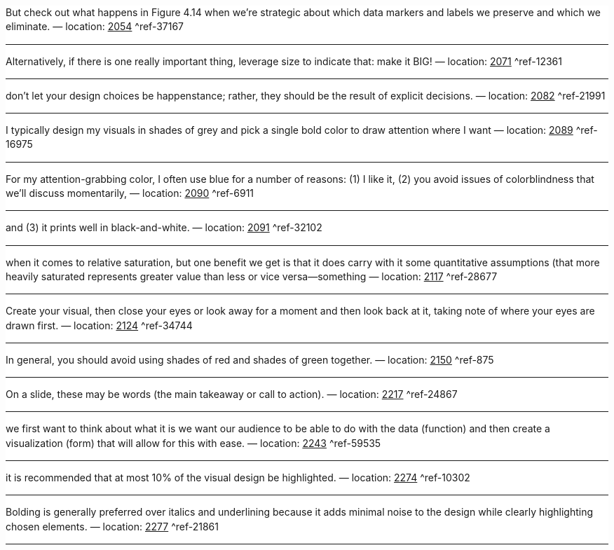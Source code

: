 But check out what happens in Figure 4.14 when we’re strategic about which data markers and labels we preserve and which we eliminate. — location: [2054](kindle://book?action=open&asin=B016DHQSM2&location=2054) ^ref-37167

---
Alternatively, if there is one really important thing, leverage size to indicate that: make it BIG! — location: [2071](kindle://book?action=open&asin=B016DHQSM2&location=2071) ^ref-12361

---
don’t let your design choices be happenstance; rather, they should be the result of explicit decisions. — location: [2082](kindle://book?action=open&asin=B016DHQSM2&location=2082) ^ref-21991

---
I typically design my visuals in shades of grey and pick a single bold color to draw attention where I want — location: [2089](kindle://book?action=open&asin=B016DHQSM2&location=2089) ^ref-16975

---
For my attention-grabbing color, I often use blue for a number of reasons: (1) I like it, (2) you avoid issues of colorblindness that we’ll discuss momentarily, — location: [2090](kindle://book?action=open&asin=B016DHQSM2&location=2090) ^ref-6911

---
and (3) it prints well in black-and-white. — location: [2091](kindle://book?action=open&asin=B016DHQSM2&location=2091) ^ref-32102

---
when it comes to relative saturation, but one benefit we get is that it does carry with it some quantitative assumptions (that more heavily saturated represents greater value than less or vice versa—something — location: [2117](kindle://book?action=open&asin=B016DHQSM2&location=2117) ^ref-28677

---
Create your visual, then close your eyes or look away for a moment and then look back at it, taking note of where your eyes are drawn first. — location: [2124](kindle://book?action=open&asin=B016DHQSM2&location=2124) ^ref-34744

---
In general, you should avoid using shades of red and shades of green together. — location: [2150](kindle://book?action=open&asin=B016DHQSM2&location=2150) ^ref-875

---
On a slide, these may be words (the main takeaway or call to action). — location: [2217](kindle://book?action=open&asin=B016DHQSM2&location=2217) ^ref-24867

---
we first want to think about what it is we want our audience to be able to do with the data (function) and then create a visualization (form) that will allow for this with ease. — location: [2243](kindle://book?action=open&asin=B016DHQSM2&location=2243) ^ref-59535

---
it is recommended that at most 10% of the visual design be highlighted. — location: [2274](kindle://book?action=open&asin=B016DHQSM2&location=2274) ^ref-10302

---
Bolding is generally preferred over italics and underlining because it adds minimal noise to the design while clearly highlighting chosen elements. — location: [2277](kindle://book?action=open&asin=B016DHQSM2&location=2277) ^ref-21861

---